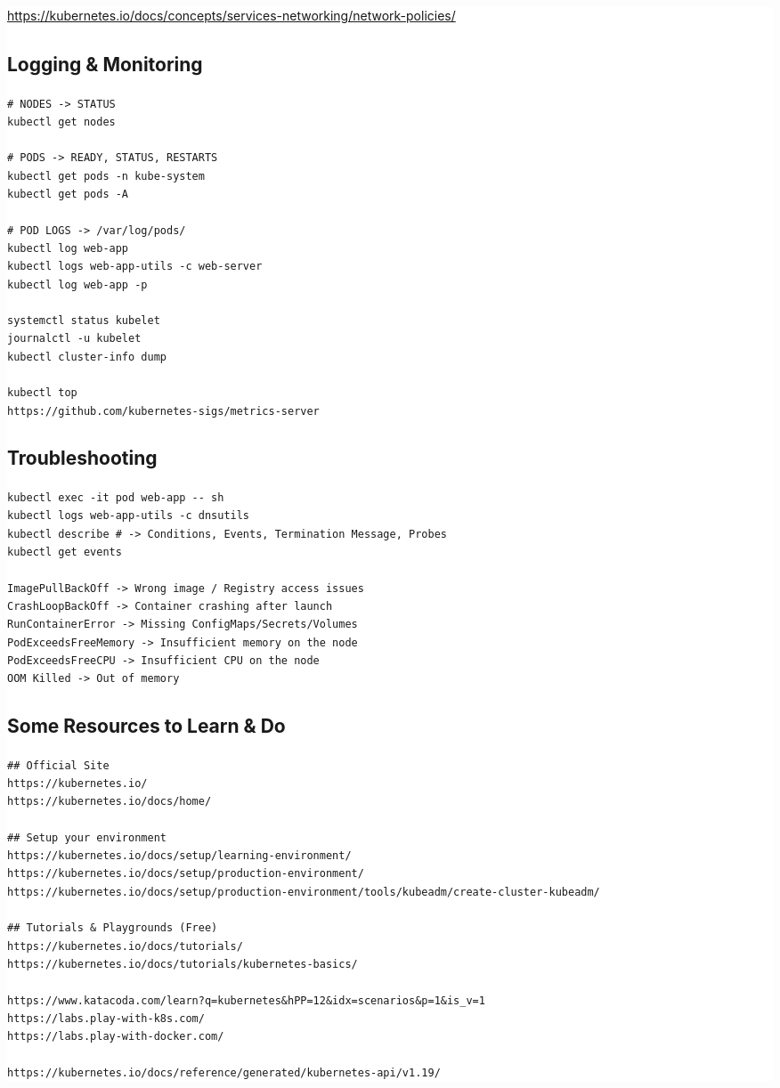 ```
```
https://kubernetes.io/docs/concepts/services-networking/network-policies/


## Logging & Monitoring
```
# NODES -> STATUS
kubectl get nodes

# PODS -> READY, STATUS, RESTARTS
kubectl get pods -n kube-system
kubectl get pods -A

# POD LOGS -> /var/log/pods/
kubectl log web-app
kubectl logs web-app-utils -c web-server
kubectl log web-app -p

systemctl status kubelet
journalctl -u kubelet
kubectl cluster-info dump

kubectl top
https://github.com/kubernetes-sigs/metrics-server
```


## Troubleshooting
```
kubectl exec -it pod web-app -- sh
kubectl logs web-app-utils -c dnsutils
kubectl describe # -> Conditions, Events, Termination Message, Probes
kubectl get events

ImagePullBackOff -> Wrong image / Registry access issues
CrashLoopBackOff -> Container crashing after launch
RunContainerError -> Missing ConfigMaps/Secrets/Volumes
PodExceedsFreeMemory -> Insufficient memory on the node
PodExceedsFreeCPU -> Insufficient CPU on the node
OOM Killed -> Out of memory
```


## Some Resources to Learn & Do
```
## Official Site
https://kubernetes.io/
https://kubernetes.io/docs/home/

## Setup your environment
https://kubernetes.io/docs/setup/learning-environment/
https://kubernetes.io/docs/setup/production-environment/
https://kubernetes.io/docs/setup/production-environment/tools/kubeadm/create-cluster-kubeadm/

## Tutorials & Playgrounds (Free)
https://kubernetes.io/docs/tutorials/
https://kubernetes.io/docs/tutorials/kubernetes-basics/

https://www.katacoda.com/learn?q=kubernetes&hPP=12&idx=scenarios&p=1&is_v=1
https://labs.play-with-k8s.com/
https://labs.play-with-docker.com/

https://kubernetes.io/docs/reference/generated/kubernetes-api/v1.19/
```